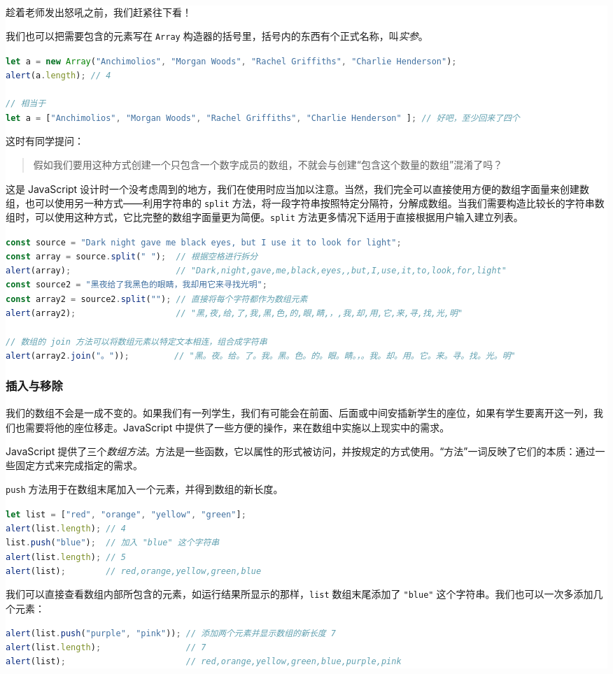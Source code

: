 趁着老师发出怒吼之前，我们赶紧往下看！

我们也可以把需要包含的元素写在 `Array` 构造器的括号里，括号内的东西有个正式名称，叫*实参*。

```javascript
let a = new Array("Anchimolios", "Morgan Woods", "Rachel Griffiths", "Charlie Henderson");
alert(a.length); // 4

// 相当于
let a = ["Anchimolios", "Morgan Woods", "Rachel Griffiths", "Charlie Henderson" ]; // 好吧，至少回来了四个
```

这时有同学提问：

> 假如我们要用这种方式创建一个只包含一个数字成员的数组，不就会与创建“包含这个数量的数组”混淆了吗？

这是 JavaScript 设计时一个没考虑周到的地方，我们在使用时应当加以注意。当然，我们完全可以直接使用方便的数组字面量来创建数组，也可以使用另一种方式——利用字符串的 `split` 方法，将一段字符串按照特定分隔符，分解成数组。当我们需要构造比较长的字符串数组时，可以使用这种方式，它比完整的数组字面量更为简便。`split` 方法更多情况下适用于直接根据用户输入建立列表。

```javascript
const source = "Dark night gave me black eyes, but I use it to look for light";
const array = source.split(" ");  // 根据空格进行拆分
alert(array);                     // "Dark,night,gave,me,black,eyes,,but,I,use,it,to,look,for,light"
const source2 = "黑夜给了我黑色的眼睛，我却用它来寻找光明";
const array2 = source2.split(""); // 直接将每个字符都作为数组元素
alert(array2);                    // "黑,夜,给,了,我,黑,色,的,眼,睛,，,我,却,用,它,来,寻,找,光,明"

// 数组的 join 方法可以将数组元素以特定文本相连，组合成字符串
alert(array2.join("。"));         // "黑。夜。给。了。我。黑。色。的。眼。睛。，。我。却。用。它。来。寻。找。光。明"
```





### 插入与移除

我们的数组不会是一成不变的。如果我们有一列学生，我们有可能会在前面、后面或中间安插新学生的座位，如果有学生要离开这一列，我们也需要将他的座位移走。JavaScript 中提供了一些方便的操作，来在数组中实施以上现实中的需求。

JavaScript 提供了三个*数组方法*。方法是一些函数，它以属性的形式被访问，并按规定的方式使用。“方法”一词反映了它们的本质：通过一些固定方式来完成指定的需求。

`push` 方法用于在数组末尾加入一个元素，并得到数组的新长度。

```javascript
let list = ["red", "orange", "yellow", "green"];
alert(list.length); // 4
list.push("blue");  // 加入 "blue" 这个字符串
alert(list.length); // 5
alert(list);        // red,orange,yellow,green,blue
```

我们可以直接查看数组内部所包含的元素，如运行结果所显示的那样，`list` 数组末尾添加了 `"blue"` 这个字符串。我们也可以一次多添加几个元素：

```javascript
alert(list.push("purple", "pink")); // 添加两个元素并显示数组的新长度 7
alert(list.length);                 // 7
alert(list);                        // red,orange,yellow,green,blue,purple,pink
```
